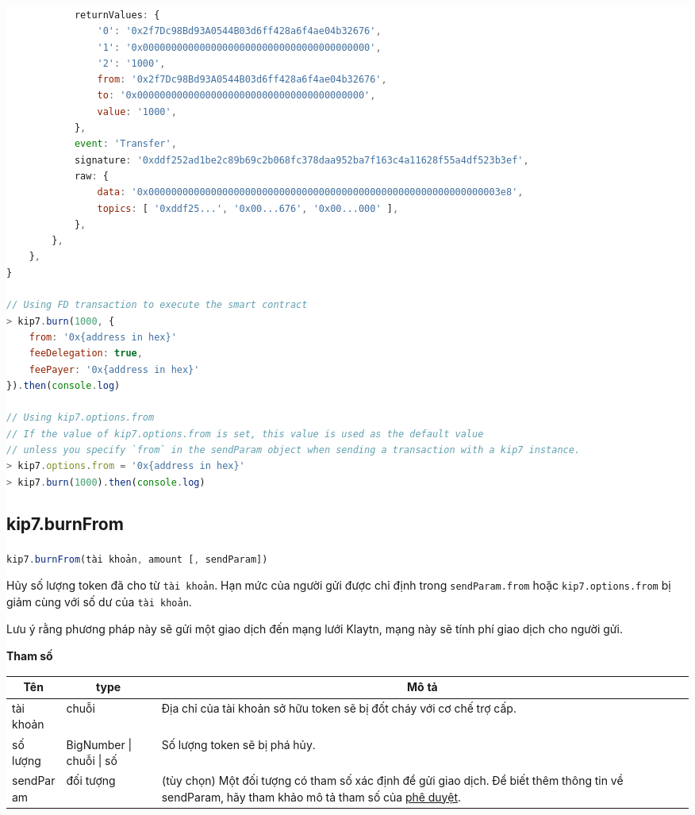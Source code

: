 ```javascript
            returnValues: {
                '0': '0x2f7Dc98Bd93A0544B03d6ff428a6f4ae04b32676',
                '1': '0x0000000000000000000000000000000000000000',
                '2': '1000',
                from: '0x2f7Dc98Bd93A0544B03d6ff428a6f4ae04b32676',
                to: '0x0000000000000000000000000000000000000000',
                value: '1000',
            },
            event: 'Transfer',
            signature: '0xddf252ad1be2c89b69c2b068fc378daa952ba7f163c4a11628f55a4df523b3ef',
            raw: {
                data: '0x00000000000000000000000000000000000000000000000000000000000003e8',
                topics: [ '0xddf25...', '0x00...676', '0x00...000' ],
            },
        },
    },
}

// Using FD transaction to execute the smart contract
> kip7.burn(1000, {
    from: '0x{address in hex}'
    feeDelegation: true,
    feePayer: '0x{address in hex}'
}).then(console.log)

// Using kip7.options.from
// If the value of kip7.options.from is set, this value is used as the default value 
// unless you specify `from` in the sendParam object when sending a transaction with a kip7 instance.
> kip7.options.from = '0x{address in hex}'
> kip7.burn(1000).then(console.log)
```


## kip7.burnFrom <a id="kip7-burnfrom"></a>

```javascript
kip7.burnFrom(tài khoản, amount [, sendParam])
```
Hủy số lượng token đã cho từ `tài khoản`. Hạn mức của người gửi được chỉ định trong `sendParam.from` hoặc `kip7.options.from` bị giảm cùng với số dư của `tài khoản`.

Lưu ý rằng phương pháp này sẽ gửi một giao dịch đến mạng lưới Klaytn, mạng này sẽ tính phí giao dịch cho người gửi.

**Tham số**

| Tên       | type                             | Mô tả                                                                                                                                                           |
| --------- | -------------------------------- | --------------------------------------------------------------------------------------------------------------------------------------------------------------- |
| tài khoản | chuỗi                            | Địa chỉ của tài khoản sở hữu token sẽ bị đốt cháy với cơ chế trợ cấp.                                                                                           |
| số lượng  | BigNumber &#124; chuỗi &#124; số | Số lượng token sẽ bị phá hủy.                                                                                                                                   |
| sendParam | đối tượng                        | (tùy chọn) Một đối tượng có tham số xác định để gửi giao dịch. Để biết thêm thông tin về sendParam, hãy tham khảo mô tả tham số của [phê duyệt](#kip7-approve). |


[getTransactionReceipt]: ../caver.rpc/klay.md#caver-rpc-klay-gettransactionreceipt